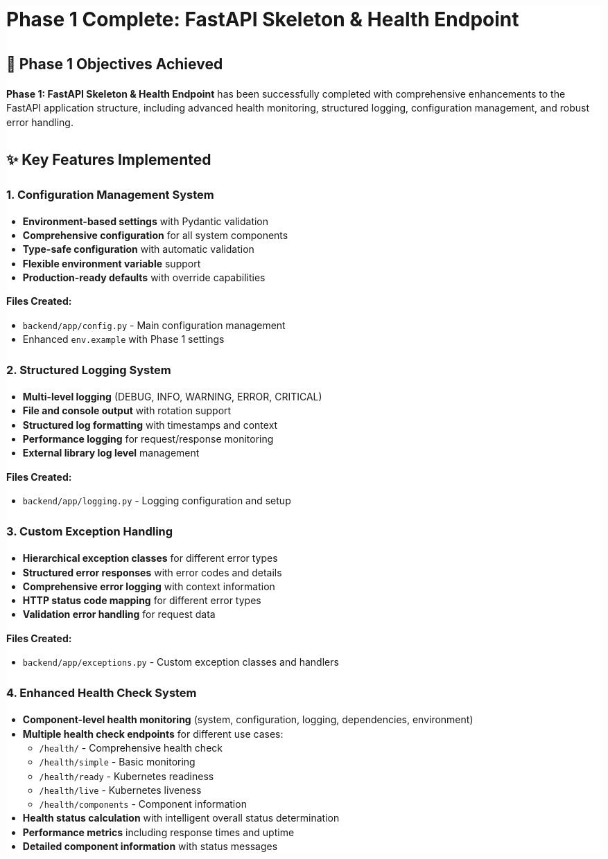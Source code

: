 # Phase 1 Complete: FastAPI Skeleton & Health Endpoint

## 🎯 **Phase 1 Objectives Achieved**

**Phase 1: FastAPI Skeleton & Health Endpoint** has been successfully completed with comprehensive enhancements to the FastAPI application structure, including advanced health monitoring, structured logging, configuration management, and robust error handling.

## ✨ **Key Features Implemented**

### 1. **Configuration Management System**
- **Environment-based settings** with Pydantic validation
- **Comprehensive configuration** for all system components
- **Type-safe configuration** with automatic validation
- **Flexible environment variable** support
- **Production-ready defaults** with override capabilities

**Files Created:**
- `backend/app/config.py` - Main configuration management
- Enhanced `env.example` with Phase 1 settings

### 2. **Structured Logging System**
- **Multi-level logging** (DEBUG, INFO, WARNING, ERROR, CRITICAL)
- **File and console output** with rotation support
- **Structured log formatting** with timestamps and context
- **Performance logging** for request/response monitoring
- **External library log level** management

**Files Created:**
- `backend/app/logging.py` - Logging configuration and setup

### 3. **Custom Exception Handling**
- **Hierarchical exception classes** for different error types
- **Structured error responses** with error codes and details
- **Comprehensive error logging** with context information
- **HTTP status code mapping** for different error types
- **Validation error handling** for request data

**Files Created:**
- `backend/app/exceptions.py` - Custom exception classes and handlers

### 4. **Enhanced Health Check System**
- **Component-level health monitoring** (system, configuration, logging, dependencies, environment)
- **Multiple health check endpoints** for different use cases:
  - `/health/` - Comprehensive health check
  - `/health/simple` - Basic monitoring
  - `/health/ready` - Kubernetes readiness
  - `/health/live` - Kubernetes liveness
  - `/health/components` - Component information
- **Health status calculation** with intelligent overall status determination
- **Performance metrics** including response times and uptime
- **Detailed component information** with status messages
